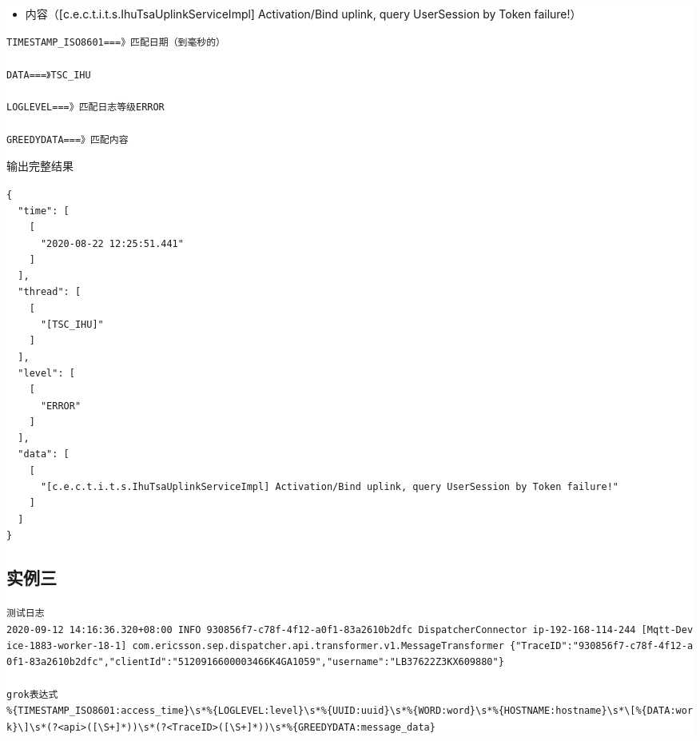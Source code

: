 - 内容（[c.e.c.t.i.t.s.IhuTsaUplinkServiceImpl] Activation/Bind uplink, query UserSession by Token failure!）

```
TIMESTAMP_ISO8601===》匹配日期（到毫秒的）
 
DATA===》TSC_IHU
 
LOGLEVEL===》匹配日志等级ERROR
 
GREEDYDATA===》匹配内容
```

输出完整结果
```
{
  "time": [
    [
      "2020-08-22 12:25:51.441"
    ]
  ],
  "thread": [
    [
      "[TSC_IHU]"
    ]
  ],
  "level": [
    [
      "ERROR"
    ]
  ],
  "data": [
    [
      "[c.e.c.t.i.t.s.IhuTsaUplinkServiceImpl] Activation/Bind uplink, query UserSession by Token failure!"
    ]
  ]
}
```

## 实例三

```
测试日志
2020-09-12 14:16:36.320+08:00 INFO 930856f7-c78f-4f12-a0f1-83a2610b2dfc DispatcherConnector ip-192-168-114-244 [Mqtt-Device-1883-worker-18-1] com.ericsson.sep.dispatcher.api.transformer.v1.MessageTransformer {"TraceID":"930856f7-c78f-4f12-a0f1-83a2610b2dfc","clientId":"5120916600003466K4GA1059","username":"LB37622Z3KX609880"}

grok表达式
%{TIMESTAMP_ISO8601:access_time}\s*%{LOGLEVEL:level}\s*%{UUID:uuid}\s*%{WORD:word}\s*%{HOSTNAME:hostname}\s*\[%{DATA:work}\]\s*(?<api>([\S+]*))\s*(?<TraceID>([\S+]*))\s*%{GREEDYDATA:message_data}
```
